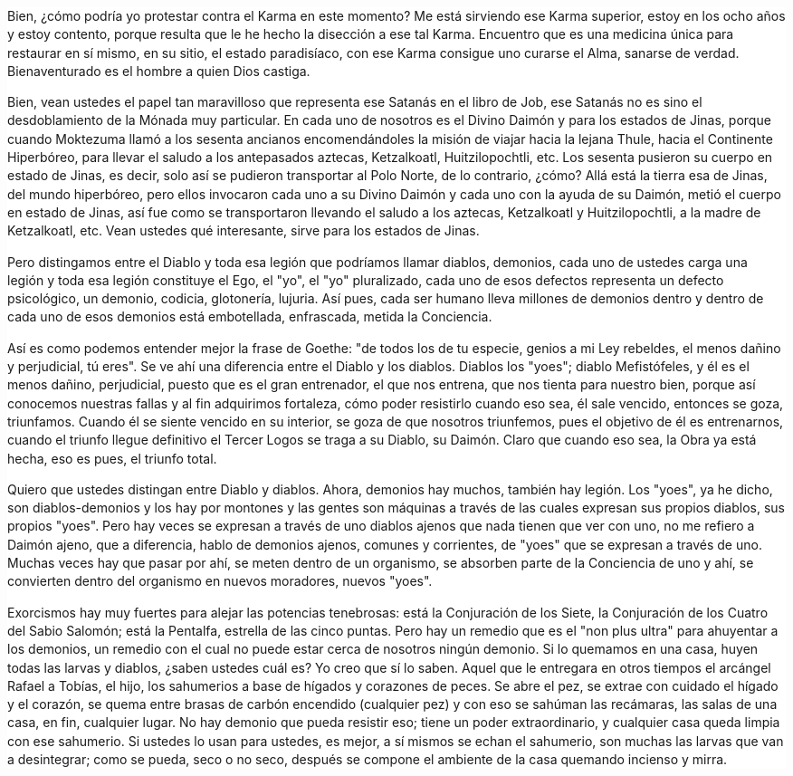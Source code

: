 Bien, ¿cómo podría yo protestar contra el Karma en este momento? Me está sirviendo ese Karma superior, estoy en los ocho años y estoy contento, porque resulta que le he hecho la disección a ese tal Karma. Encuentro que es una medicina única para restaurar en sí mismo, en su sitio, el estado paradisíaco, con ese Karma consigue uno curarse el Alma, sanarse de verdad. Bienaventurado es el hombre a quien Dios castiga.

Bien, vean ustedes el papel tan maravilloso que representa ese Satanás en el libro de Job, ese Satanás no es sino el desdoblamiento de la Mónada muy particular. En cada uno de nosotros es el Divino Daimón y para los estados de Jinas, porque cuando Moktezuma llamó a los sesenta ancianos encomendándoles la misión de viajar hacia la lejana Thule, hacia el Continente Hiperbóreo, para llevar el saludo a los antepasados aztecas, Ketzalkoatl, Huitzilopochtli, etc. Los sesenta pusieron su cuerpo en estado de Jinas, es decir, solo así se pudieron transportar al Polo Norte, de lo contrario, ¿cómo? Allá está la tierra esa de Jinas, del mundo hiperbóreo, pero ellos invocaron cada uno a su Divino Daimón y cada uno con la ayuda de su Daimón, metió el cuerpo en estado de Jinas, así fue como se transportaron llevando el saludo a los aztecas, Ketzalkoatl y Huitzilopochtli, a la madre de Ketzalkoatl, etc. Vean ustedes qué interesante, sirve para los estados de Jinas.

Pero distingamos entre el Diablo y toda esa legión que podríamos llamar diablos, demonios, cada uno de ustedes carga una legión y toda esa legión constituye el Ego, el "yo", el "yo" pluralizado, cada uno de esos defectos representa un defecto psicológico, un demonio, codicia, glotonería, lujuria. Así pues, cada ser humano lleva millones de demonios dentro y dentro de cada uno de esos demonios está embotellada, enfrascada, metida la Conciencia.

Así es como podemos entender mejor la frase de Goethe: "de todos los de tu especie, genios a mi Ley rebeldes, el menos dañino y perjudicial, tú eres". Se ve ahí una diferencia entre el Diablo y los diablos. Diablos los "yoes"; diablo Mefistófeles, y él es el menos dañino, perjudicial, puesto que es el gran entrenador, el que nos entrena, que nos tienta para nuestro bien, porque así conocemos nuestras fallas y al fin adquirimos fortaleza, cómo poder resistirlo cuando eso sea, él sale vencido, entonces se goza, triunfamos. Cuando él se siente vencido en su interior, se goza de que nosotros triunfemos, pues el objetivo de él es entrenarnos, cuando el triunfo llegue definitivo el Tercer Logos se traga a su Diablo, su Daimón. Claro que cuando eso sea, la Obra ya está hecha, eso es pues, el triunfo total.

Quiero que ustedes distingan entre Diablo y diablos. Ahora, demonios hay muchos, también hay legión. Los "yoes", ya he dicho, son diablos-demonios y los hay por montones y las gentes son máquinas a través de las cuales expresan sus propios diablos, sus propios "yoes". Pero hay veces se expresan a través de uno diablos ajenos que nada tienen que ver con uno, no me refiero a Daimón ajeno, que a diferencia, hablo de demonios ajenos, comunes y corrientes, de "yoes" que se expresan a través de uno. Muchas veces hay que pasar por ahí, se meten dentro de un organismo, se absorben parte de la Conciencia de uno y ahí, se convierten dentro del organismo en nuevos moradores, nuevos "yoes".

Exorcismos hay muy fuertes para alejar las potencias tenebrosas: está la Conjuración de los Siete, la Conjuración de los Cuatro del Sabio Salomón; está la Pentalfa, estrella de las cinco puntas. Pero hay un remedio que es el "non plus ultra" para ahuyentar a los demonios, un remedio con el cual no puede estar cerca de nosotros ningún demonio. Si lo quemamos en una casa, huyen todas las larvas y diablos, ¿saben ustedes cuál es? Yo creo que sí lo saben. Aquel que le entregara en otros tiempos el arcángel Rafael a Tobías, el hijo, los sahumerios a base de hígados y corazones de peces. Se abre el pez, se extrae con cuidado el hígado y el corazón, se quema entre brasas de carbón encendido (cualquier pez) y con eso se sahúman las recámaras, las salas de una casa, en fin, cualquier lugar. No hay demonio que pueda resistir eso; tiene un poder extraordinario, y cualquier casa queda limpia con ese sahumerio. Si ustedes lo usan para ustedes, es mejor, a sí mismos se echan el sahumerio, son muchas las larvas que van a desintegrar; como se pueda, seco o no seco, después se compone el ambiente de la casa quemando incienso y mirra.
